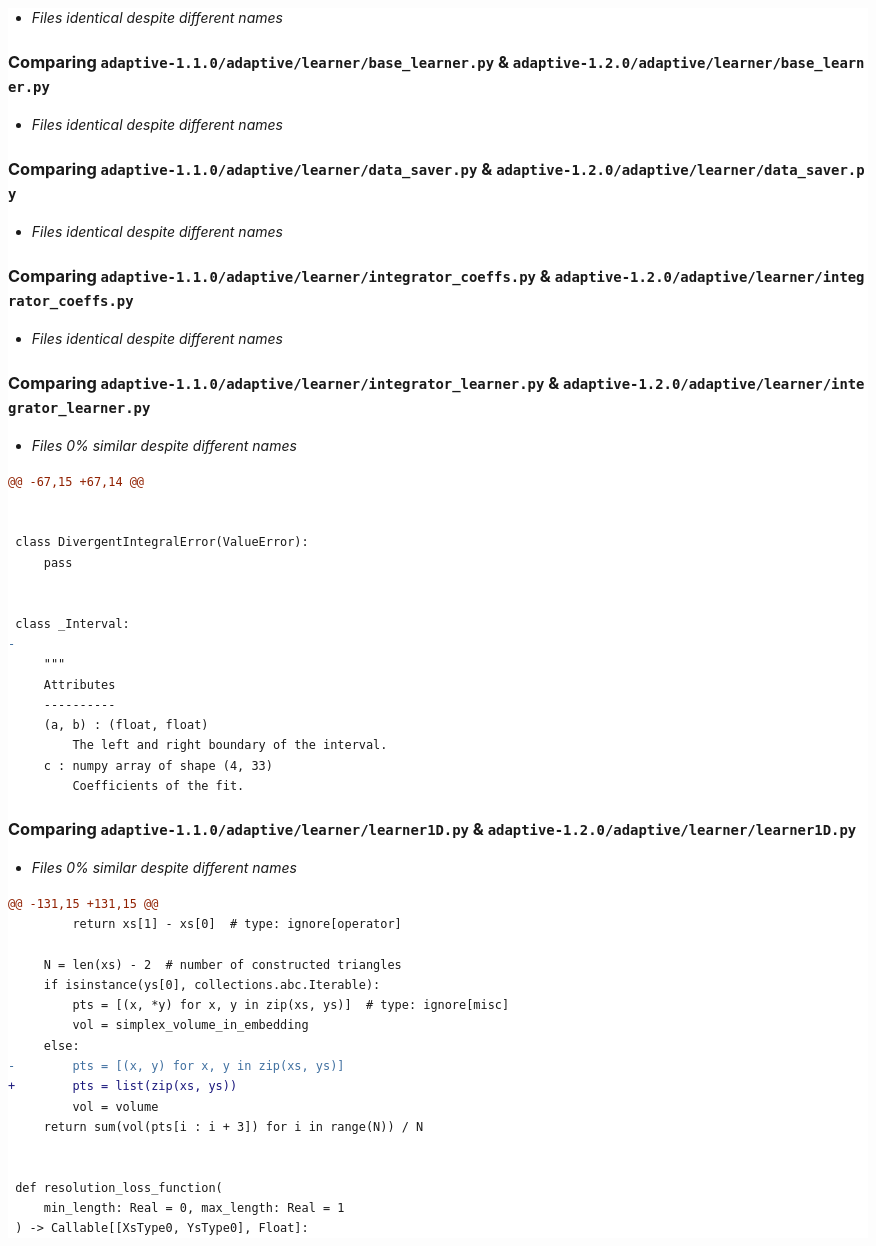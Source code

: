  * *Files identical despite different names*

### Comparing `adaptive-1.1.0/adaptive/learner/base_learner.py` & `adaptive-1.2.0/adaptive/learner/base_learner.py`

 * *Files identical despite different names*

### Comparing `adaptive-1.1.0/adaptive/learner/data_saver.py` & `adaptive-1.2.0/adaptive/learner/data_saver.py`

 * *Files identical despite different names*

### Comparing `adaptive-1.1.0/adaptive/learner/integrator_coeffs.py` & `adaptive-1.2.0/adaptive/learner/integrator_coeffs.py`

 * *Files identical despite different names*

### Comparing `adaptive-1.1.0/adaptive/learner/integrator_learner.py` & `adaptive-1.2.0/adaptive/learner/integrator_learner.py`

 * *Files 0% similar despite different names*

```diff
@@ -67,15 +67,14 @@
 
 
 class DivergentIntegralError(ValueError):
     pass
 
 
 class _Interval:
-
     """
     Attributes
     ----------
     (a, b) : (float, float)
         The left and right boundary of the interval.
     c : numpy array of shape (4, 33)
         Coefficients of the fit.
```

### Comparing `adaptive-1.1.0/adaptive/learner/learner1D.py` & `adaptive-1.2.0/adaptive/learner/learner1D.py`

 * *Files 0% similar despite different names*

```diff
@@ -131,15 +131,15 @@
         return xs[1] - xs[0]  # type: ignore[operator]
 
     N = len(xs) - 2  # number of constructed triangles
     if isinstance(ys[0], collections.abc.Iterable):
         pts = [(x, *y) for x, y in zip(xs, ys)]  # type: ignore[misc]
         vol = simplex_volume_in_embedding
     else:
-        pts = [(x, y) for x, y in zip(xs, ys)]
+        pts = list(zip(xs, ys))
         vol = volume
     return sum(vol(pts[i : i + 3]) for i in range(N)) / N
 
 
 def resolution_loss_function(
     min_length: Real = 0, max_length: Real = 1
 ) -> Callable[[XsType0, YsType0], Float]:
```